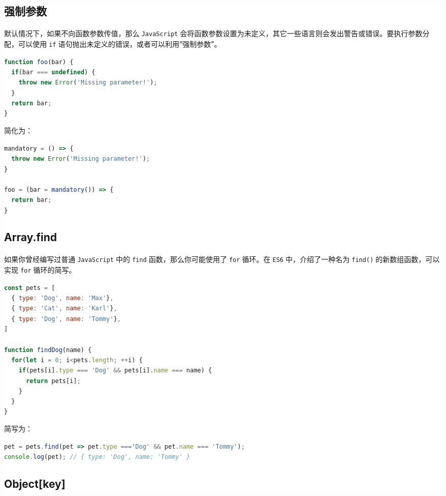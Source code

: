 

强制参数
---

默认情况下，如果不向函数参数传值，那么 `JavaScript` 会将函数参数设置为未定义，其它一些语言则会发出警告或错误。要执行参数分配，可以使用 `if` 语句抛出未定义的错误，或者可以利用“强制参数”。
``` javascript
function foo(bar) {
  if(bar === undefined) {
    throw new Error('Missing parameter!');
  }
  return bar;
}
```
简化为：
``` javascript
mandatory = () => {
  throw new Error('Missing parameter!');
}

foo = (bar = mandatory()) => {
  return bar;
}
```



Array.find
---

如果你曾经编写过普通 `JavaScript` 中的 `find` 函数，那么你可能使用了 `for` 循环。在 `ES6` 中，介绍了一种名为 `find()` 的新数组函数，可以实现 `for` 循环的简写。
``` javascript
const pets = [
  { type: 'Dog', name: 'Max'},
  { type: 'Cat', name: 'Karl'},
  { type: 'Dog', name: 'Tommy'},
]

function findDog(name) {
  for(let i = 0; i<pets.length; ++i) {
    if(pets[i].type === 'Dog' && pets[i].name === name) {
      return pets[i];
    }
  }
}
```
简写为：
``` javascript
pet = pets.find(pet => pet.type ==='Dog' && pet.name === 'Tommy');
console.log(pet); // { type: 'Dog', name: 'Tommy' }
```



Object[key]
---
